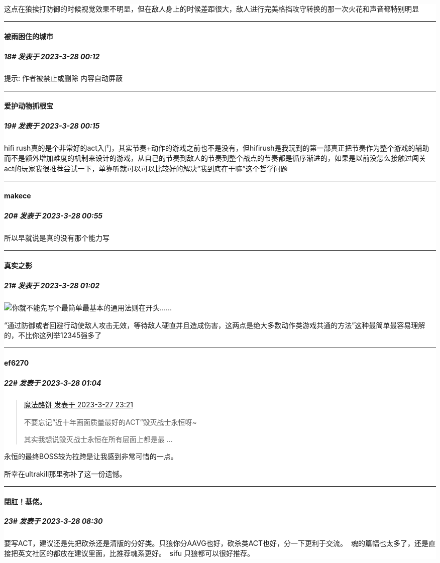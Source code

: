 这点在狼挨打防御的时候视觉效果不明显，但在敌人身上的时候差距很大，敌人进行完美格挡攻守转换的那一次火花和声音都特别明显

*****

####  被雨困住的城市  
##### 18#       发表于 2023-3-28 00:12

提示: 作者被禁止或删除 内容自动屏蔽

*****

####  爱护动物抓根宝  
##### 19#       发表于 2023-3-28 00:15

hifi rush真的是个非常好的act入门，其实节奏+动作的游戏之前也不是没有，但hifirush是我玩到的第一部真正把节奏作为整个游戏的辅助而不是额外增加难度的机制来设计的游戏，从自己的节奏到敌人的节奏到整个战点的节奏都是循序渐进的，如果是以前没怎么接触过闯关act的玩家我很推荐尝试一下，单靠听就可以可以比较好的解决“我到底在干嘛”这个哲学问题

*****

####  makece  
##### 20#       发表于 2023-3-28 00:55

所以早就说是真的没有那个能力写

*****

####  真实之影  
##### 21#       发表于 2023-3-28 01:02

<img src="https://static.saraba1st.com/image/smiley/face2017/001.png" referrerpolicy="no-referrer">你就不能先写个最简单最基本的通用法则在开头……

“通过防御或者回避行动使敌人攻击无效，等待敌人硬直并且造成伤害，这两点是绝大多数动作类游戏共通的方法”这种最简单最容易理解的，不比你这列举12345强多了

*****

####  ef6270  
##### 22#       发表于 2023-3-28 01:04

<blockquote><a href="httphttps://bbs.saraba1st.com/2b/forum.php?mod=redirect&amp;goto=findpost&amp;pid=60246301&amp;ptid=2126166" target="_blank">魔法酪饼 发表于 2023-3-27 23:21</a>

不要忘记“近十年画面质量最好的ACT”毁灭战士永恒呀~

其实我想说毁灭战士永恒在所有层面上都是最 ...</blockquote>
永恒的最终BOSS较为拉跨是让我感到非常可惜的一点。

所幸在ultrakill那里弥补了这一份遗憾。

*****

####  閉肛！基佬。  
##### 23#       发表于 2023-3-28 08:30

要写ACT，建议还是先把砍杀还是清版的分好类。只狼你分AAVG也好，砍杀类ACT也好，分一下更利于交流。  魂的篇幅也太多了，还是直接把英文社区的都放在建议里面，比推荐魂系更好。  sifu 只狼都可以很好推荐。
